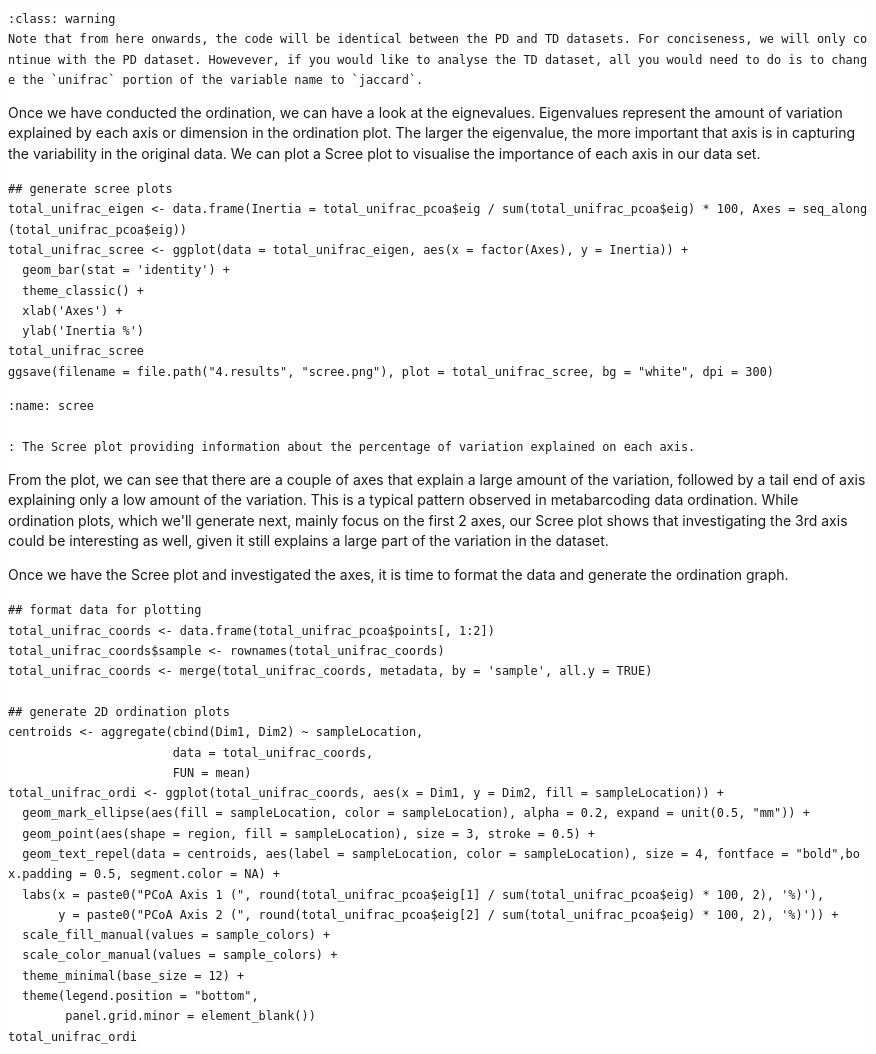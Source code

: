 ````{admonition} Identical PD and TD code
:class: warning
Note that from here onwards, the code will be identical between the PD and TD datasets. For conciseness, we will only continue with the PD dataset. Howevever, if you would like to analyse the TD dataset, all you would need to do is to change the `unifrac` portion of the variable name to `jaccard`.
````

Once we have conducted the ordination, we can have a look at the eignevalues. Eigenvalues represent the amount of variation explained by each axis or dimension in the ordination plot. The larger the eigenvalue, the more important that axis is in capturing the variability in the original data. We can plot a Scree plot to visualise the importance of each axis in our data set.

```{code-block} R
## generate scree plots
total_unifrac_eigen <- data.frame(Inertia = total_unifrac_pcoa$eig / sum(total_unifrac_pcoa$eig) * 100, Axes = seq_along(total_unifrac_pcoa$eig))
total_unifrac_scree <- ggplot(data = total_unifrac_eigen, aes(x = factor(Axes), y = Inertia)) +
  geom_bar(stat = 'identity') +
  theme_classic() +
  xlab('Axes') +
  ylab('Inertia %')
total_unifrac_scree
ggsave(filename = file.path("4.results", "scree.png"), plot = total_unifrac_scree, bg = "white", dpi = 300)
```

```{figure} scree.png
:name: scree

: The Scree plot providing information about the percentage of variation explained on each axis.
```

From the plot, we can see that there are a couple of axes that explain a large amount of the variation, followed by a tail end of axis explaining only a low amount of the variation. This is a typical pattern observed in metabarcoding data ordination. While ordination plots, which we'll generate next, mainly focus on the first 2 axes, our Scree plot shows that investigating the 3rd axis could be interesting as well, given it still explains a large part of the variation in the dataset.

Once we have the Scree plot and investigated the axes, it is time to format the data and generate the ordination graph.

```{code-block} R
## format data for plotting
total_unifrac_coords <- data.frame(total_unifrac_pcoa$points[, 1:2])
total_unifrac_coords$sample <- rownames(total_unifrac_coords)
total_unifrac_coords <- merge(total_unifrac_coords, metadata, by = 'sample', all.y = TRUE)

## generate 2D ordination plots
centroids <- aggregate(cbind(Dim1, Dim2) ~ sampleLocation, 
                       data = total_unifrac_coords, 
                       FUN = mean)
total_unifrac_ordi <- ggplot(total_unifrac_coords, aes(x = Dim1, y = Dim2, fill = sampleLocation)) +
  geom_mark_ellipse(aes(fill = sampleLocation, color = sampleLocation), alpha = 0.2, expand = unit(0.5, "mm")) +
  geom_point(aes(shape = region, fill = sampleLocation), size = 3, stroke = 0.5) +
  geom_text_repel(data = centroids, aes(label = sampleLocation, color = sampleLocation), size = 4, fontface = "bold",box.padding = 0.5, segment.color = NA) +
  labs(x = paste0("PCoA Axis 1 (", round(total_unifrac_pcoa$eig[1] / sum(total_unifrac_pcoa$eig) * 100, 2), '%)'),
       y = paste0("PCoA Axis 2 (", round(total_unifrac_pcoa$eig[2] / sum(total_unifrac_pcoa$eig) * 100, 2), '%)')) +
  scale_fill_manual(values = sample_colors) +
  scale_color_manual(values = sample_colors) +
  theme_minimal(base_size = 12) +
  theme(legend.position = "bottom",
        panel.grid.minor = element_blank())
total_unifrac_ordi
```